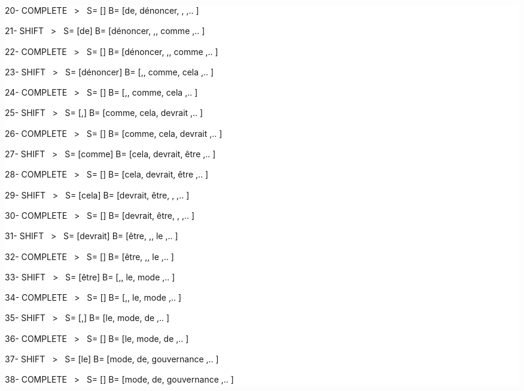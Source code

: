 
20- COMPLETE&nbsp;&nbsp;&nbsp;>&nbsp;&nbsp;&nbsp;S= []   B= [de, dénoncer, , ,.. ]



21- SHIFT&nbsp;&nbsp;&nbsp;>&nbsp;&nbsp;&nbsp;S= [de]   B= [dénoncer, ,, comme ,.. ]



22- COMPLETE&nbsp;&nbsp;&nbsp;>&nbsp;&nbsp;&nbsp;S= []   B= [dénoncer, ,, comme ,.. ]



23- SHIFT&nbsp;&nbsp;&nbsp;>&nbsp;&nbsp;&nbsp;S= [dénoncer]   B= [,, comme, cela ,.. ]



24- COMPLETE&nbsp;&nbsp;&nbsp;>&nbsp;&nbsp;&nbsp;S= []   B= [,, comme, cela ,.. ]



25- SHIFT&nbsp;&nbsp;&nbsp;>&nbsp;&nbsp;&nbsp;S= [,]   B= [comme, cela, devrait ,.. ]



26- COMPLETE&nbsp;&nbsp;&nbsp;>&nbsp;&nbsp;&nbsp;S= []   B= [comme, cela, devrait ,.. ]



27- SHIFT&nbsp;&nbsp;&nbsp;>&nbsp;&nbsp;&nbsp;S= [comme]   B= [cela, devrait, être ,.. ]



28- COMPLETE&nbsp;&nbsp;&nbsp;>&nbsp;&nbsp;&nbsp;S= []   B= [cela, devrait, être ,.. ]



29- SHIFT&nbsp;&nbsp;&nbsp;>&nbsp;&nbsp;&nbsp;S= [cela]   B= [devrait, être, , ,.. ]



30- COMPLETE&nbsp;&nbsp;&nbsp;>&nbsp;&nbsp;&nbsp;S= []   B= [devrait, être, , ,.. ]



31- SHIFT&nbsp;&nbsp;&nbsp;>&nbsp;&nbsp;&nbsp;S= [devrait]   B= [être, ,, le ,.. ]



32- COMPLETE&nbsp;&nbsp;&nbsp;>&nbsp;&nbsp;&nbsp;S= []   B= [être, ,, le ,.. ]



33- SHIFT&nbsp;&nbsp;&nbsp;>&nbsp;&nbsp;&nbsp;S= [être]   B= [,, le, mode ,.. ]



34- COMPLETE&nbsp;&nbsp;&nbsp;>&nbsp;&nbsp;&nbsp;S= []   B= [,, le, mode ,.. ]



35- SHIFT&nbsp;&nbsp;&nbsp;>&nbsp;&nbsp;&nbsp;S= [,]   B= [le, mode, de ,.. ]



36- COMPLETE&nbsp;&nbsp;&nbsp;>&nbsp;&nbsp;&nbsp;S= []   B= [le, mode, de ,.. ]



37- SHIFT&nbsp;&nbsp;&nbsp;>&nbsp;&nbsp;&nbsp;S= [le]   B= [mode, de, gouvernance ,.. ]



38- COMPLETE&nbsp;&nbsp;&nbsp;>&nbsp;&nbsp;&nbsp;S= []   B= [mode, de, gouvernance ,.. ]


